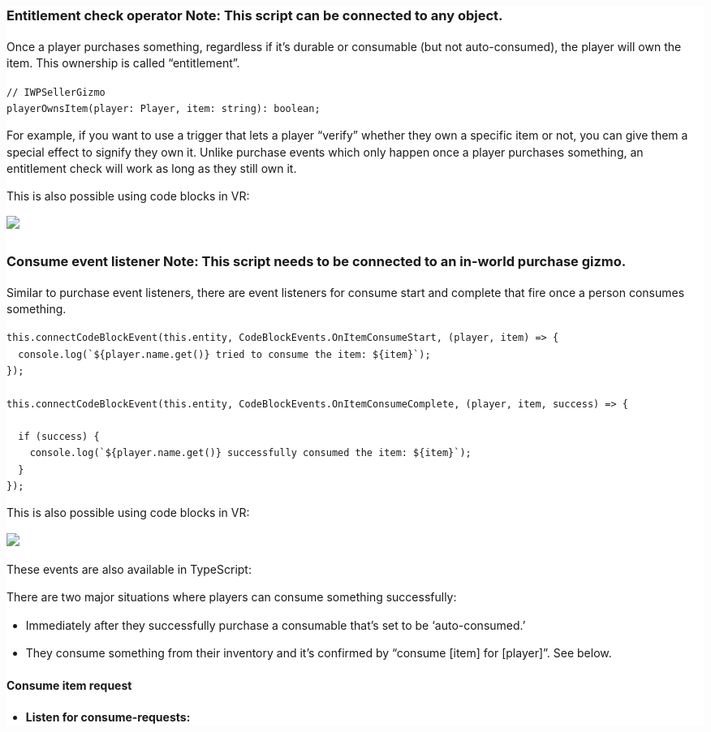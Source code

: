 ### Entitlement check operator **Note**: This script can be connected to any object.

Once a player purchases something, regardless if it’s durable or consumable (but not auto-consumed), the player will own the item. This ownership is called “entitlement”.

```
// IWPSellerGizmo
playerOwnsItem(player: Player, item: string): boolean;
```

For example, if you want to use a trigger that lets a player “verify” whether they own a specific item or not, you can give them a special effect to signify they own it. Unlike purchase events which only happen once a player purchases something, an entitlement check will work as long as they still own it.

This is also possible using code blocks in VR:

![](https://scontent.flba1-1.fna.fbcdn.net/v/t39.2365-6/452532481_512509801286976_3963140044187378221_n.png?_nc_cat=104&ccb=1-7&_nc_sid=e280be&_nc_ohc=wXUNJkl_KzIQ7kNvwFQwlsO&_nc_oc=Adk-g0scZtIdY6kqvuy4A25jSs4RXqRYbjcdqiCEMS88c-rxhjrfQUxJnBOeKHWszUE&_nc_zt=14&_nc_ht=scontent.flba1-1.fna&_nc_gid=bi1cpR0j7CndgAkxRGGnRg&oh=00_AfRlgMnZNZ8tQN00HzARvNLuAL1lJ5x4Fyf2wjvmNRiqVA&oe=689BB6A7)

### Consume event listener **Note**: This script needs to be connected to an in-world purchase gizmo.

Similar to purchase event listeners, there are event listeners for consume start and complete that fire once a person consumes something.

```
this.connectCodeBlockEvent(this.entity, CodeBlockEvents.OnItemConsumeStart, (player, item) => {
  console.log(`${player.name.get()} tried to consume the item: ${item}`);
});

this.connectCodeBlockEvent(this.entity, CodeBlockEvents.OnItemConsumeComplete, (player, item, success) => {

  if (success) {
    console.log(`${player.name.get()} successfully consumed the item: ${item}`);
  }
});
```

This is also possible using code blocks in VR:

![](https://scontent.flba1-1.fna.fbcdn.net/v/t39.2365-6/452743645_512509807953642_1775503207172858437_n.png?_nc_cat=101&ccb=1-7&_nc_sid=e280be&_nc_ohc=Zfw2hiWXWXsQ7kNvwHw3Edt&_nc_oc=AdkvVeBubfx64paF5sv3ow0e8bWcggvNhyCcHuVAPuGfD4bwnj9RRpy9YhUq6JLoQNs&_nc_zt=14&_nc_ht=scontent.flba1-1.fna&_nc_gid=bi1cpR0j7CndgAkxRGGnRg&oh=00_AfT87Ebb51c0UKcE_AeHHgJQaU_PJhQIjk_rSOlo_aLpJw&oe=689BC4C6)

These events are also available in TypeScript:

There are two major situations where players can consume something successfully:

*   Immediately after they successfully purchase a consumable that’s set to be ‘auto-consumed.’

*   They consume something from their inventory and it’s confirmed by “consume \[item\] for \[player\]”. See below.

#### Consume item request

*   **Listen for consume-requests:**
    